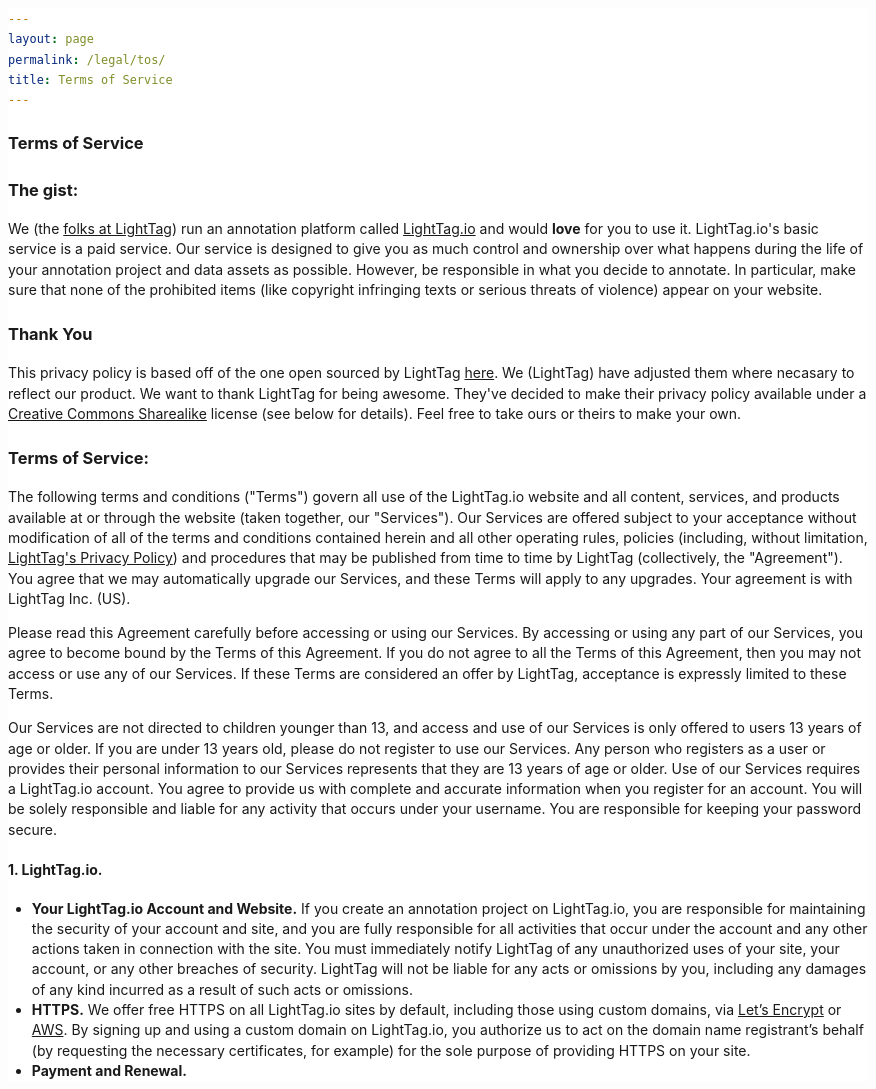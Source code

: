 ```yaml
---
layout: page
permalink: /legal/tos/
title: Terms of Service
---
```


### Terms of Service

### The gist:

We (the [folks at LightTag](http://LightTag.io/)) run an annotation platform called [LightTag.io](https://LightTag.io) and would **love** for you to use it. LightTag.io's basic service is a paid service. Our service is designed to give you as much control and ownership over what happens during the life of your annotation project and data assets as possible. However, be responsible in what you decide to annotate. In particular, make sure that none of the prohibited items (like copyright infringing texts  or serious threats of violence) appear on your website.


###  Thank You
This privacy policy is based off of the one open sourced by LightTag [here](https://github.com/LightTag/legalmattic). We (LightTag) have adjusted them where necasary
to reflect our product. We want to thank LightTag for being awesome. They've  decided to make their privacy policy available under a [Creative Commons Sharealike](https://creativecommons.org/licenses/by-sa/4.0/) license (see below for details). Feel free to take ours or theirs to make your own.

### Terms of Service:

The following terms and conditions ("Terms") govern all use of the LightTag.io website and all content, services, and products available at or through the website (taken together, our "Services"). Our Services are offered subject to your acceptance without modification of all of the terms and conditions contained herein and all other operating rules, policies (including, without limitation, [LightTag's Privacy Policy](http://LightTag.io/privacy/)) and procedures that may be published from time to time by LightTag (collectively, the "Agreement"). You agree that we may automatically upgrade our Services, and these Terms will apply to any upgrades. Your agreement is with LightTag Inc. (US).

Please read this Agreement carefully before accessing or using our Services. By accessing or using any part of our Services, you agree to become bound by the Terms of this Agreement. If you do not agree to all the Terms of this Agreement, then you may not access or use any of our Services. If these Terms are considered an offer by LightTag, acceptance is expressly limited to these Terms. 

Our Services are not directed to children younger than 13, and access and use of our Services is only offered to users 13 years of age or older. If you are under 13 years old, please do not register to use our Services. Any person who registers as a user or provides their personal information to our Services represents that they are 13 years of age or older. Use of our Services requires a LightTag.io account. You agree to provide us with complete and accurate information when you register for an account. You will be solely responsible and liable for any activity that occurs under your username. You are responsible for keeping your password secure.

#### 1. LightTag.io.

*   **Your LightTag.io Account and Website.** If you create an annotation project on LightTag.io, you are responsible for maintaining the security of your account and site, and you are fully responsible for all activities that occur under the account and any other actions taken in connection with the site. You must immediately notify LightTag of any unauthorized uses of your site, your account, or any other breaches of security. LightTag will not be liable for any acts or omissions by you, including any damages of any kind incurred as a result of such acts or omissions.
*   **HTTPS.** We offer free HTTPS on all LightTag.io sites by default, including those using custom domains, via [Let’s Encrypt](https://letsencrypt.org/) or [AWS](https://aws.amazon.com/certificate-manager/). By signing up and using a custom domain on LightTag.io, you authorize us to act on the domain name registrant’s behalf (by requesting the necessary certificates, for example) for the sole purpose of providing HTTPS on your site.
*   **Payment and Renewal.**